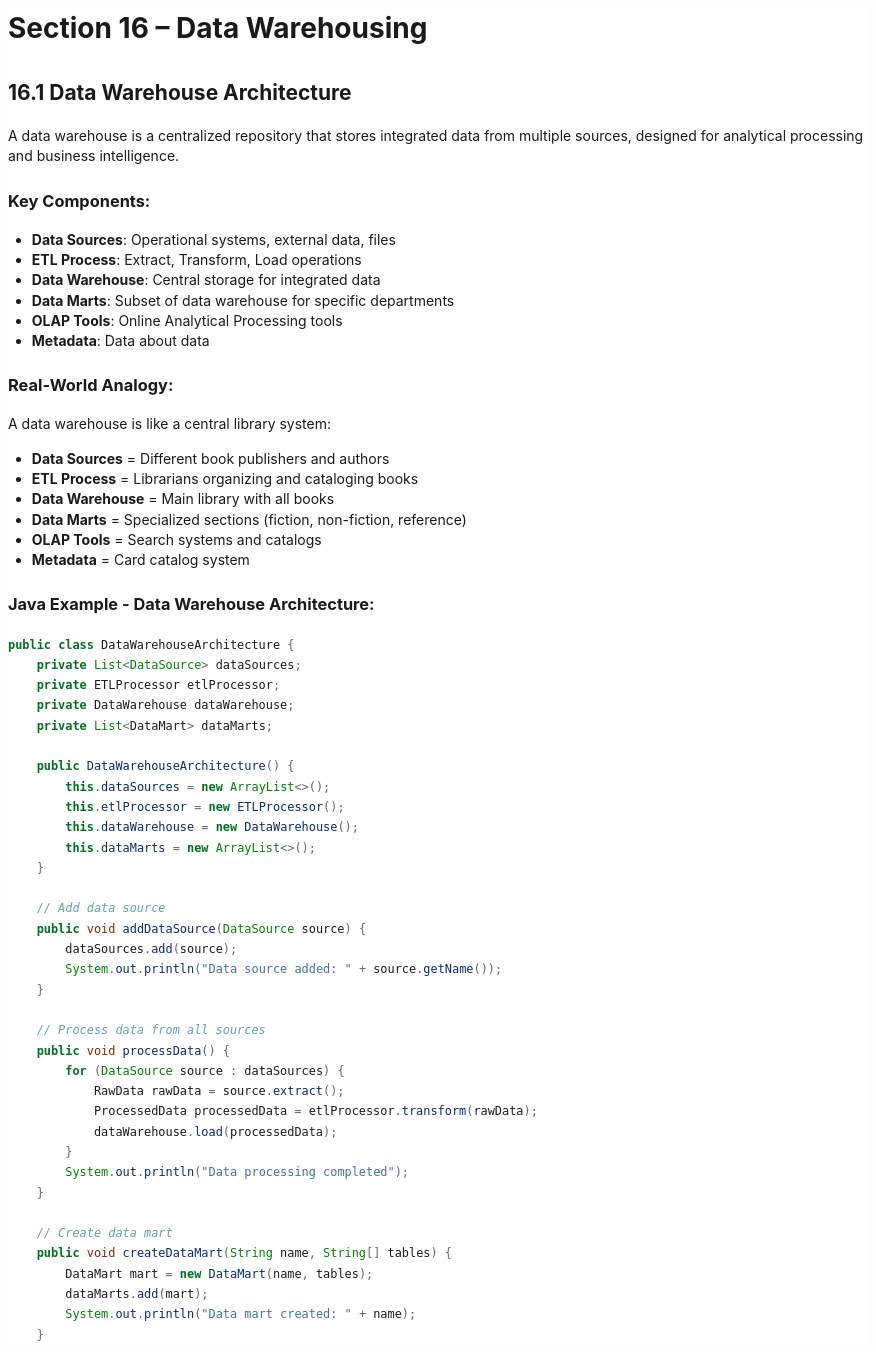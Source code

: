 # Section 16 – Data Warehousing

## 16.1 Data Warehouse Architecture

A data warehouse is a centralized repository that stores integrated data from multiple sources, designed for analytical processing and business intelligence.

### Key Components:
- **Data Sources**: Operational systems, external data, files
- **ETL Process**: Extract, Transform, Load operations
- **Data Warehouse**: Central storage for integrated data
- **Data Marts**: Subset of data warehouse for specific departments
- **OLAP Tools**: Online Analytical Processing tools
- **Metadata**: Data about data

### Real-World Analogy:
A data warehouse is like a central library system:
- **Data Sources** = Different book publishers and authors
- **ETL Process** = Librarians organizing and cataloging books
- **Data Warehouse** = Main library with all books
- **Data Marts** = Specialized sections (fiction, non-fiction, reference)
- **OLAP Tools** = Search systems and catalogs
- **Metadata** = Card catalog system

### Java Example - Data Warehouse Architecture:
```java
public class DataWarehouseArchitecture {
    private List<DataSource> dataSources;
    private ETLProcessor etlProcessor;
    private DataWarehouse dataWarehouse;
    private List<DataMart> dataMarts;
    
    public DataWarehouseArchitecture() {
        this.dataSources = new ArrayList<>();
        this.etlProcessor = new ETLProcessor();
        this.dataWarehouse = new DataWarehouse();
        this.dataMarts = new ArrayList<>();
    }
    
    // Add data source
    public void addDataSource(DataSource source) {
        dataSources.add(source);
        System.out.println("Data source added: " + source.getName());
    }
    
    // Process data from all sources
    public void processData() {
        for (DataSource source : dataSources) {
            RawData rawData = source.extract();
            ProcessedData processedData = etlProcessor.transform(rawData);
            dataWarehouse.load(processedData);
        }
        System.out.println("Data processing completed");
    }
    
    // Create data mart
    public void createDataMart(String name, String[] tables) {
        DataMart mart = new DataMart(name, tables);
        dataMarts.add(mart);
        System.out.println("Data mart created: " + name);
    }
```